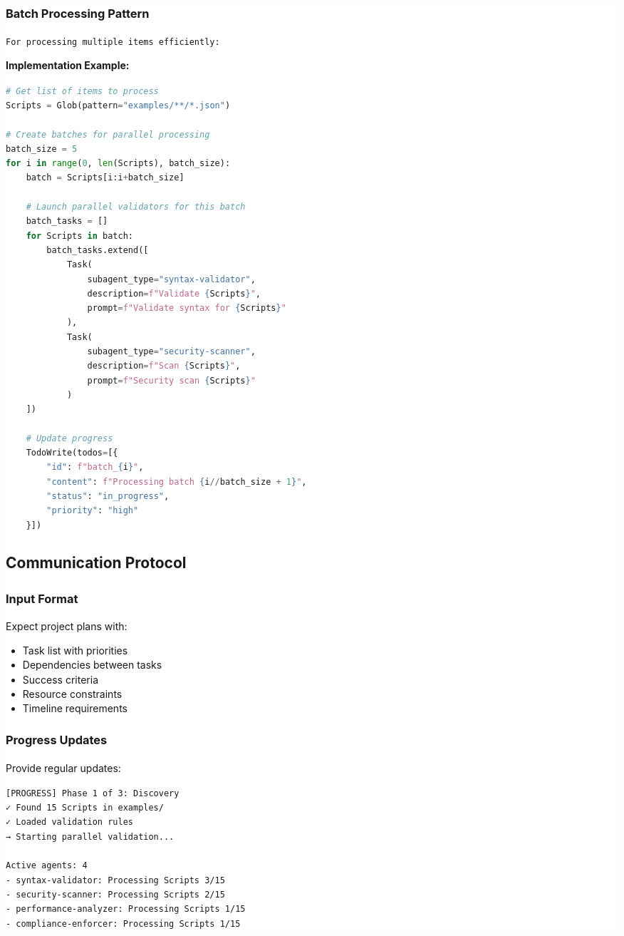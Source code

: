 ### Batch Processing Pattern
```
For processing multiple items efficiently:
```

**Implementation Example:**
```python
# Get list of items to process
Scripts = Glob(pattern="examples/**/*.json")

# Create batches for parallel processing
batch_size = 5
for i in range(0, len(Scripts), batch_size):
    batch = Scripts[i:i+batch_size]

    # Launch parallel validators for this batch
    batch_tasks = []
    for Scripts in batch:
        batch_tasks.extend([
            Task(
                subagent_type="syntax-validator",
                description=f"Validate {Scripts}",
                prompt=f"Validate syntax for {Scripts}"
            ),
            Task(
                subagent_type="security-scanner",
                description=f"Scan {Scripts}",
                prompt=f"Security scan {Scripts}"
            )
    ])

    # Update progress
    TodoWrite(todos=[{
        "id": f"batch_{i}",
        "content": f"Processing batch {i//batch_size + 1}",
        "status": "in_progress",
        "priority": "high"
    }])
```

## Communication Protocol

### Input Format
Expect project plans with:
- Task list with priorities
- Dependencies between tasks
- Success criteria
- Resource constraints
- Timeline requirements

### Progress Updates
Provide regular updates:
```
[PROGRESS] Phase 1 of 3: Discovery
✓ Found 15 Scripts in examples/
✓ Loaded validation rules
→ Starting parallel validation...

Active agents: 4
- syntax-validator: Processing Scripts 3/15
- security-scanner: Processing Scripts 2/15
- performance-analyzer: Processing Scripts 1/15
- compliance-enforcer: Processing Scripts 1/15
```